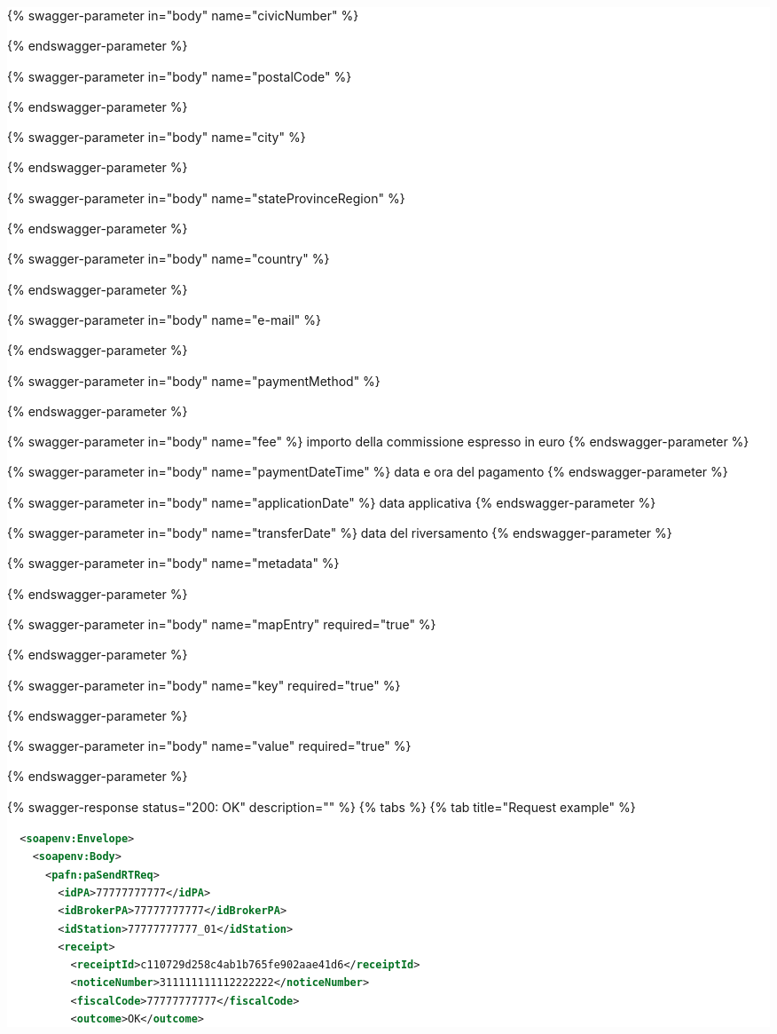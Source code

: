 {% swagger-parameter in="body" name="civicNumber" %}

{% endswagger-parameter %}

{% swagger-parameter in="body" name="postalCode" %}

{% endswagger-parameter %}

{% swagger-parameter in="body" name="city" %}

{% endswagger-parameter %}

{% swagger-parameter in="body" name="stateProvinceRegion" %}

{% endswagger-parameter %}

{% swagger-parameter in="body" name="country" %}

{% endswagger-parameter %}

{% swagger-parameter in="body" name="e-mail" %}

{% endswagger-parameter %}

{% swagger-parameter in="body" name="paymentMethod" %}

{% endswagger-parameter %}

{% swagger-parameter in="body" name="fee" %}
importo della commissione espresso in euro
{% endswagger-parameter %}

{% swagger-parameter in="body" name="paymentDateTime" %}
data e ora del pagamento
{% endswagger-parameter %}

{% swagger-parameter in="body" name="applicationDate" %}
data applicativa
{% endswagger-parameter %}

{% swagger-parameter in="body" name="transferDate" %}
data del riversamento
{% endswagger-parameter %}

{% swagger-parameter in="body" name="metadata" %}

{% endswagger-parameter %}

{% swagger-parameter in="body" name="mapEntry" required="true" %}

{% endswagger-parameter %}

{% swagger-parameter in="body" name="key" required="true" %}

{% endswagger-parameter %}

{% swagger-parameter in="body" name="value" required="true" %}

{% endswagger-parameter %}

{% swagger-response status="200: OK" description="" %}
{% tabs %}
{% tab title="Request example" %}
```xml
  <soapenv:Envelope>
    <soapenv:Body>
      <pafn:paSendRTReq>
        <idPA>77777777777</idPA>
        <idBrokerPA>77777777777</idBrokerPA>
        <idStation>77777777777_01</idStation>
        <receipt>
          <receiptId>c110729d258c4ab1b765fe902aae41d6</receiptId>
          <noticeNumber>311111111112222222</noticeNumber>
          <fiscalCode>77777777777</fiscalCode>
          <outcome>OK</outcome>
```